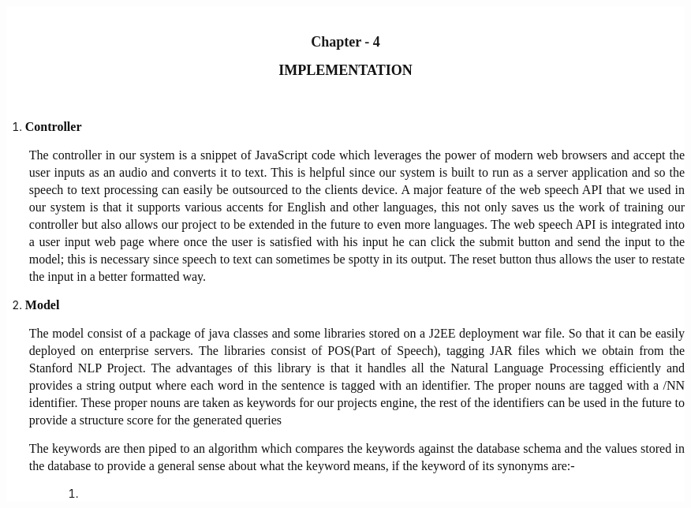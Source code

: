 </TABLE>
<P STYLE="margin-bottom: 0in; line-height: 150%"><BR>
</P>
<P ALIGN=CENTER STYLE="margin-bottom: 0in; line-height: 150%"><FONT FACE="Times New Roman, serif"><FONT SIZE=4><B>Chapter
- 4</B></FONT></FONT></P>
<P ALIGN=CENTER STYLE="margin-bottom: 0in; line-height: 150%"><FONT COLOR="#111111"><FONT FACE="Times New Roman, serif"><FONT SIZE=4><B><SPAN STYLE="background: #ffffff">IMPLEMENTATION</SPAN></B></FONT></FONT></FONT></P>
<P ALIGN=CENTER STYLE="margin-bottom: 0in; line-height: 150%"><BR>
</P>
<OL>
	<LI><P ALIGN=JUSTIFY STYLE="margin-bottom: 0in; line-height: 150%"><FONT COLOR="#111111"><FONT FACE="Times New Roman, serif"><FONT SIZE=3><B><SPAN STYLE="background: #ffffff">Controller</SPAN></B></FONT></FONT></FONT></P>
</OL>
<P ALIGN=JUSTIFY STYLE="margin-left: 0.3in; margin-bottom: 0in; line-height: 150%">
<FONT COLOR="#111111"><FONT FACE="Times New Roman, serif"><FONT SIZE=3><SPAN STYLE="background: #ffffff">The
controller in our system is a snippet of JavaScript code which
leverages the power of modern web browsers and accept the user inputs
as an audio and converts it to text. This is helpful since our system
is built to run as a server application and so the speech to text
processing can easily be outsourced to the clients device. A major
feature of the web speech API that we used in our system is that it
supports various accents for English and other languages, this not
only saves us the work of training our controller but also allows our
project to be extended in the future to even more languages. The web
speech API is integrated into a user input web page where once the
user is satisfied with his input he can click the submit button and
send the input to the model; this is necessary since speech to text
can sometimes be spotty in its output. The reset button thus allows
the user to restate the input in a better formatted way.</SPAN></FONT></FONT></FONT></P>
<OL START=2>
	<LI><P ALIGN=JUSTIFY STYLE="margin-bottom: 0in; line-height: 150%"><FONT COLOR="#111111"><FONT FACE="Times New Roman, serif"><FONT SIZE=3><B><SPAN STYLE="background: #ffffff">Model</SPAN></B></FONT></FONT></FONT></P>
</OL>
<P ALIGN=JUSTIFY STYLE="margin-left: 0.3in; margin-bottom: 0in; line-height: 150%">
<FONT COLOR="#111111"><FONT FACE="Times New Roman, serif"><FONT SIZE=3><SPAN STYLE="background: #ffffff">The
model consist of a package of java classes and some libraries stored
on a J2EE deployment war file. So that it can be easily deployed on
enterprise servers. The libraries consist of POS(Part of Speech),
tagging JAR files which we obtain from the Stanford NLP Project. The
advantages of this library is that it handles all the Natural
Language Processing efficiently and provides a string output where
each word in the sentence is tagged with an identifier. The proper
nouns are tagged with a /NN identifier. These proper nouns are taken
as keywords for our projects engine, the rest of the identifiers can
be used in the future to provide a structure score for the generated
queries</SPAN></FONT></FONT></FONT></P>
<P ALIGN=JUSTIFY STYLE="margin-left: 0.3in; margin-bottom: 0in; line-height: 150%">
<FONT COLOR="#111111"><FONT FACE="Times New Roman, serif"><FONT SIZE=3><SPAN STYLE="background: #ffffff">The
keywords are then piped to an algorithm which compares the keywords
against the database schema and the values stored in the database to
provide a general sense about what the keyword means, if the keyword
of its synonyms are:-</SPAN></FONT></FONT></FONT></P>
<OL>
	<OL TYPE=a>
		<OL TYPE=i>
			<OL>
				<LI><P ALIGN=JUSTIFY STYLE="margin-bottom: 0in; line-height: 150%">
